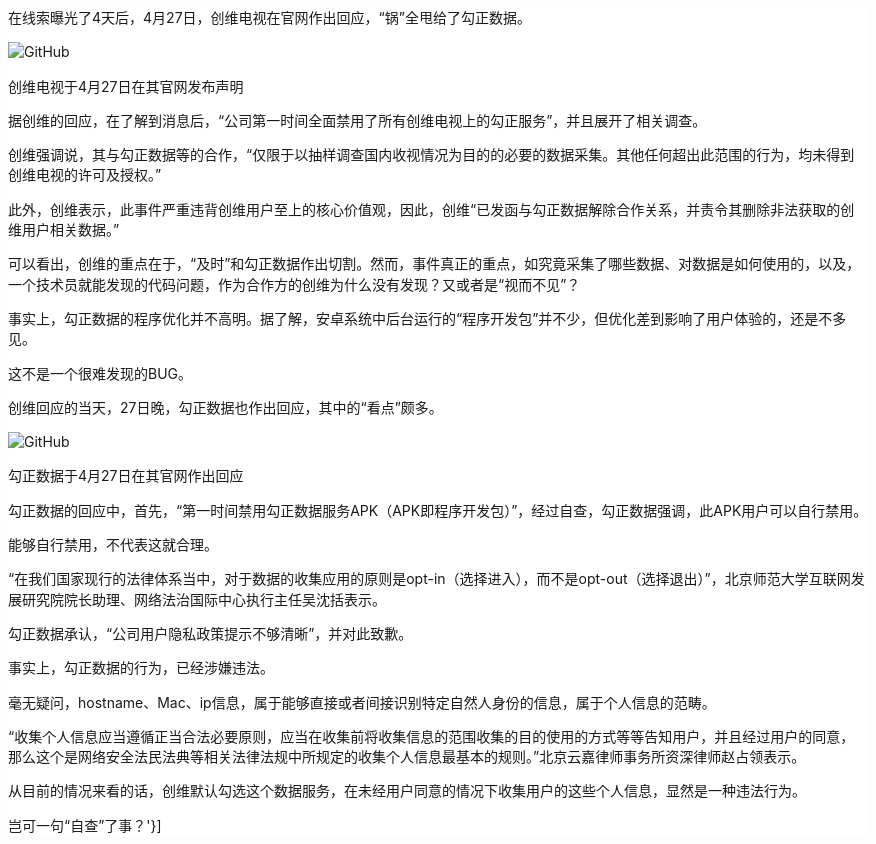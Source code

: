 在线索曝光了4天后，4月27日，创维电视在官网作出回应，“锅”全甩给了勾正数据。

![GitHub](https://chinadigitaltimes.net/chinese/files/2021/05/post-665526-608d2cfa865e3.)

创维电视于4月27日在其官网发布声明

据创维的回应，在了解到消息后，“公司第一时间全面禁用了所有创维电视上的勾正服务”，并且展开了相关调查。

创维强调说，其与勾正数据等的合作，“仅限于以抽样调查国内收视情况为目的的必要的数据采集。其他任何超出此范围的行为，均未得到创维电视的许可及授权。”

此外，创维表示，此事件严重违背创维用户至上的核心价值观，因此，创维“已发函与勾正数据解除合作关系，并责令其删除非法获取的创维用户相关数据。”

可以看出，创维的重点在于，“及时”和勾正数据作出切割。然而，事件真正的重点，如究竟采集了哪些数据、对数据是如何使用的，以及，一个技术员就能发现的代码问题，作为合作方的创维为什么没有发现？又或者是“视而不见”？

事实上，勾正数据的程序优化并不高明。据了解，安卓系统中后台运行的“程序开发包”并不少，但优化差到影响了用户体验的，还是不多见。

这不是一个很难发现的BUG。

创维回应的当天，27日晚，勾正数据也作出回应，其中的“看点”颇多。

![GitHub](https://chinadigitaltimes.net/chinese/files/2021/05/post-665526-608d2cfac3d73.png)

勾正数据于4月27日在其官网作出回应

勾正数据的回应中，首先，“第一时间禁用勾正数据服务APK（APK即程序开发包）”，经过自查，勾正数据强调，此APK用户可以自行禁用。

能够自行禁用，不代表这就合理。

“在我们国家现行的法律体系当中，对于数据的收集应用的原则是opt-in（选择进入），而不是opt-out（选择退出）”，北京师范大学互联网发展研究院院长助理、网络法治国际中心执行主任吴沈括表示。

勾正数据承认，“公司用户隐私政策提示不够清晰”，并对此致歉。

事实上，勾正数据的行为，已经涉嫌违法。

毫无疑问，hostname、Mac、ip信息，属于能够直接或者间接识别特定自然人身份的信息，属于个人信息的范畴。

“收集个人信息应当遵循正当合法必要原则，应当在收集前将收集信息的范围收集的目的使用的方式等等告知用户，并且经过用户的同意，那么这个是网络安全法民法典等相关法律法规中所规定的收集个人信息最基本的规则。”北京云嘉律师事务所资深律师赵占领表示。

从目前的情况来看的话，创维默认勾选这个数据服务，在未经用户同意的情况下收集用户的这些个人信息，显然是一种违法行为。

岂可一句“自查”了事？'}]